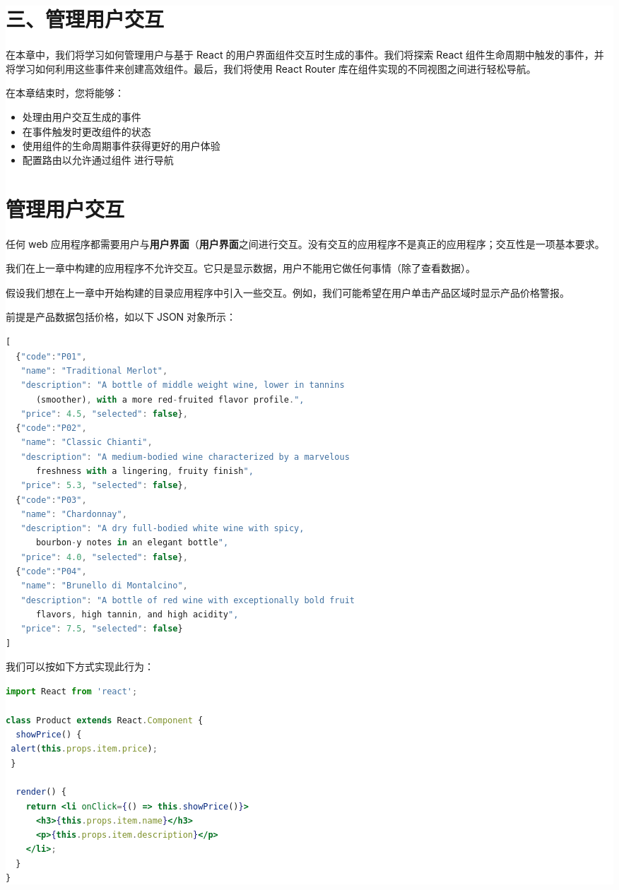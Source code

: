 # 三、管理用户交互

在本章中，我们将学习如何管理用户与基于 React 的用户界面组件交互时生成的事件。我们将探索 React 组件生命周期中触发的事件，并将学习如何利用这些事件来创建高效组件。最后，我们将使用 React Router 库在组件实现的不同视图之间进行轻松导航。

在本章结束时，您将能够：

*   处理由用户交互生成的事件
*   在事件触发时更改组件的状态
*   使用组件的生命周期事件获得更好的用户体验
*   配置路由以允许通过组件
    进行导航

# 管理用户交互

任何 web 应用程序都需要用户与**用户界面**（**用户界面**之间进行交互。没有交互的应用程序不是真正的应用程序；交互性是一项基本要求。

我们在上一章中构建的应用程序不允许交互。它只是显示数据，用户不能用它做任何事情（除了查看数据）。

假设我们想在上一章中开始构建的目录应用程序中引入一些交互。例如，我们可能希望在用户单击产品区域时显示产品价格警报。

前提是产品数据包括价格，如以下 JSON 对象所示：

```jsx
[
  {"code":"P01", 
   "name": "Traditional Merlot", 
   "description": "A bottle of middle weight wine, lower in tannins
      (smoother), with a more red-fruited flavor profile.", 
   "price": 4.5, "selected": false},
  {"code":"P02", 
   "name": "Classic Chianti", 
   "description": "A medium-bodied wine characterized by a marvelous
      freshness with a lingering, fruity finish", 
   "price": 5.3, "selected": false},
  {"code":"P03", 
   "name": "Chardonnay", 
   "description": "A dry full-bodied white wine with spicy, 
      bourbon-y notes in an elegant bottle", 
   "price": 4.0, "selected": false},
  {"code":"P04", 
   "name": "Brunello di Montalcino", 
   "description": "A bottle of red wine with exceptionally bold fruit 
      flavors, high tannin, and high acidity", 
   "price": 7.5, "selected": false}
]
```

我们可以按如下方式实现此行为：

```jsx
import React from 'react';

class Product extends React.Component {
  showPrice() {
 alert(this.props.item.price);
 }

  render() {
    return <li onClick={() => this.showPrice()}>
      <h3>{this.props.item.name}</h3>
      <p>{this.props.item.description}</p>
    </li>;
  }
}

```